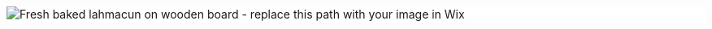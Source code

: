 

<div class="hero">
<img src="/images/cover-lahmacun.jpg" alt=" Fresh baked lahmacun on wooden board - replace this path with your image in Wix">
</div>
</header>


<div class="grid">
</html>
